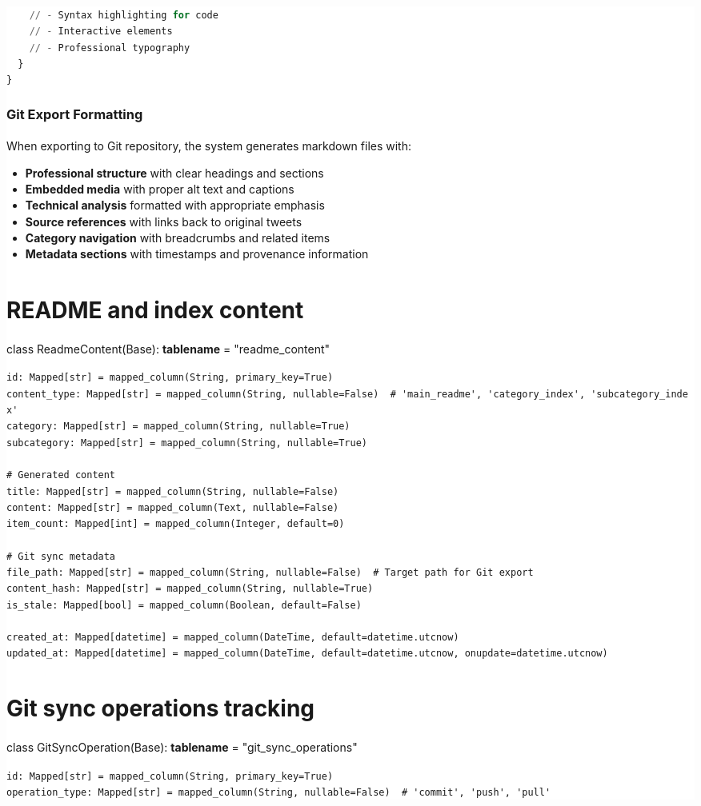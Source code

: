 ```python
    // - Syntax highlighting for code
    // - Interactive elements
    // - Professional typography
  }
}
```

### Git Export Formatting

When exporting to Git repository, the system generates markdown files with:

- **Professional structure** with clear headings and sections
- **Embedded media** with proper alt text and captions
- **Technical analysis** formatted with appropriate emphasis
- **Source references** with links back to original tweets
- **Category navigation** with breadcrumbs and related items
- **Metadata sections** with timestamps and provenance information

# README and index content
class ReadmeContent(Base):
    __tablename__ = "readme_content"
    
    id: Mapped[str] = mapped_column(String, primary_key=True)
    content_type: Mapped[str] = mapped_column(String, nullable=False)  # 'main_readme', 'category_index', 'subcategory_index'
    category: Mapped[str] = mapped_column(String, nullable=True)
    subcategory: Mapped[str] = mapped_column(String, nullable=True)
    
    # Generated content
    title: Mapped[str] = mapped_column(String, nullable=False)
    content: Mapped[str] = mapped_column(Text, nullable=False)
    item_count: Mapped[int] = mapped_column(Integer, default=0)
    
    # Git sync metadata
    file_path: Mapped[str] = mapped_column(String, nullable=False)  # Target path for Git export
    content_hash: Mapped[str] = mapped_column(String, nullable=True)
    is_stale: Mapped[bool] = mapped_column(Boolean, default=False)
    
    created_at: Mapped[datetime] = mapped_column(DateTime, default=datetime.utcnow)
    updated_at: Mapped[datetime] = mapped_column(DateTime, default=datetime.utcnow, onupdate=datetime.utcnow)

# Git sync operations tracking
class GitSyncOperation(Base):
    __tablename__ = "git_sync_operations"
    
    id: Mapped[str] = mapped_column(String, primary_key=True)
    operation_type: Mapped[str] = mapped_column(String, nullable=False)  # 'commit', 'push', 'pull'
    